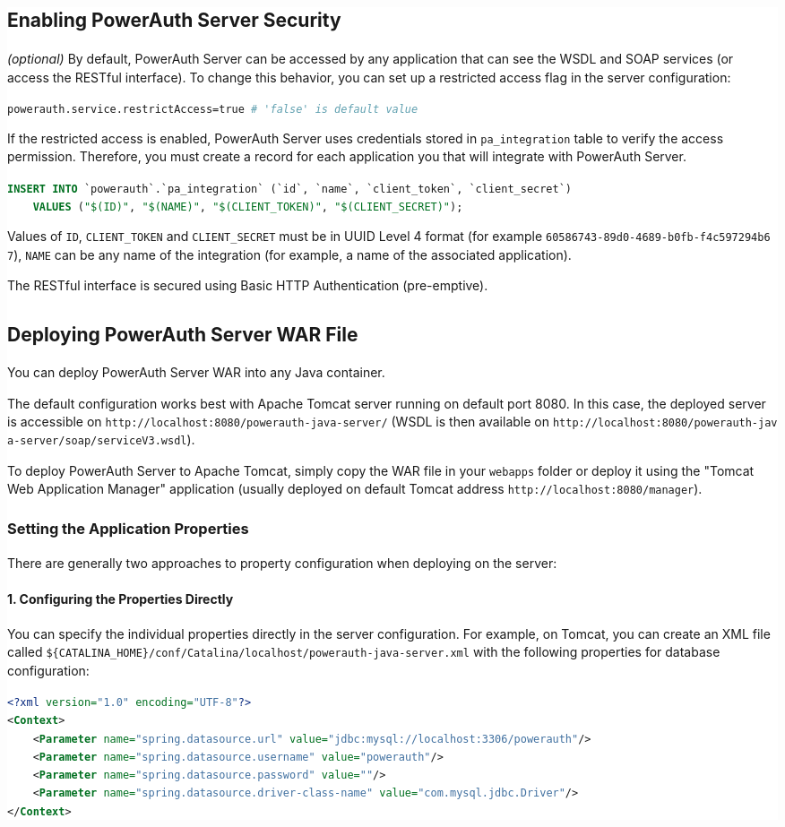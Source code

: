 ## Enabling PowerAuth Server Security

_(optional)_ By default, PowerAuth Server can be accessed by any application that can see the WSDL and SOAP services (or access the RESTful interface). To change this behavior, you can set up a restricted access flag in the server configuration:

```sh
powerauth.service.restrictAccess=true # 'false' is default value
```

If the restricted access is enabled, PowerAuth Server uses credentials stored in `pa_integration` table to verify the access permission. Therefore, you must create a record for each application you that will integrate with PowerAuth Server.

```sql
INSERT INTO `powerauth`.`pa_integration` (`id`, `name`, `client_token`, `client_secret`)
    VALUES ("$(ID)", "$(NAME)", "$(CLIENT_TOKEN)", "$(CLIENT_SECRET)");
```

Values of `ID`, `CLIENT_TOKEN` and `CLIENT_SECRET` must be in UUID Level 4 format (for example `60586743-89d0-4689-b0fb-f4c597294b67`), `NAME` can be any name of the integration (for example, a name of the associated application).

 
The RESTful interface is secured using Basic HTTP Authentication (pre-emptive).


## Deploying PowerAuth Server WAR File

You can deploy PowerAuth Server WAR into any Java container.

The default configuration works best with Apache Tomcat server running on default port 8080. In this case, the deployed server is accessible on `http://localhost:8080/powerauth-java-server/` (WSDL is then available on `http://localhost:8080/powerauth-java-server/soap/serviceV3.wsdl`).

To deploy PowerAuth Server to Apache Tomcat, simply copy the WAR file in your `webapps` folder or deploy it using the "Tomcat Web Application Manager" application (usually deployed on default Tomcat address `http://localhost:8080/manager`).

### Setting the Application Properties

There are generally two approaches to property configuration when deploying on the server:

#### 1. Configuring the Properties Directly

You can specify the individual properties directly in the server configuration. For example, on Tomcat, you can create an XML file called `${CATALINA_HOME}/conf/Catalina/localhost/powerauth-java-server.xml` with the following properties for database configuration:

```xml
<?xml version="1.0" encoding="UTF-8"?>
<Context>
    <Parameter name="spring.datasource.url" value="jdbc:mysql://localhost:3306/powerauth"/>
    <Parameter name="spring.datasource.username" value="powerauth"/>
    <Parameter name="spring.datasource.password" value=""/>
    <Parameter name="spring.datasource.driver-class-name" value="com.mysql.jdbc.Driver"/>
</Context>
```
